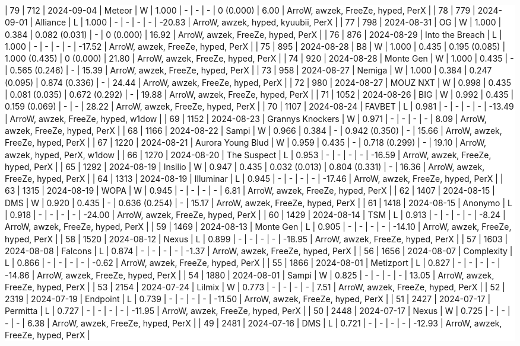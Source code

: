 |           79 |      712 | 2024-09-04 | Meteor            | W   | 1.000      | -            | -                | -                | 0 (0.000) |     6.00 | ArroW, awzek, FreeZe, hyped, PerX  |
|           78 |      779 | 2024-09-01 | Alliance          | L   | 1.000      | -            | -                | -                | -         |   -20.83 | ArroW, awzek, hyped, kyuubii, PerX |
|           77 |      798 | 2024-08-31 | OG                | W   | 1.000      | 0.384        | 0.082 (0.031)    | -                | 0 (0.000) |    16.92 | ArroW, awzek, FreeZe, hyped, PerX  |
|           76 |      876 | 2024-08-29 | Into the Breach   | L   | 1.000      | -            | -                | -                | -         |   -17.52 | ArroW, awzek, FreeZe, hyped, PerX  |
|           75 |      895 | 2024-08-28 | B8                | W   | 1.000      | 0.435        | 0.195 (0.085)    | 1.000 (0.435)    | 0 (0.000) |    21.80 | ArroW, awzek, FreeZe, hyped, PerX  |
|           74 |      920 | 2024-08-28 | Monte Gen         | W   | 1.000      | 0.435        | -                | 0.565 (0.246)    | -         |    15.39 | ArroW, awzek, FreeZe, hyped, PerX  |
|           73 |      958 | 2024-08-27 | Nemiga            | W   | 1.000      | 0.384        | 0.247 (0.095)    | 0.874 (0.336)    | -         |    24.44 | ArroW, awzek, FreeZe, hyped, PerX  |
|           72 |      980 | 2024-08-27 | MOUZ NXT          | W   | 0.998      | 0.435        | 0.081 (0.035)    | 0.672 (0.292)    | -         |    19.88 | ArroW, awzek, FreeZe, hyped, PerX  |
|           71 |     1052 | 2024-08-26 | BIG               | W   | 0.992      | 0.435        | 0.159 (0.069)    | -                | -         |    28.22 | ArroW, awzek, FreeZe, hyped, PerX  |
|           70 |     1107 | 2024-08-24 | FAVBET            | L   | 0.981      | -            | -                | -                | -         |   -13.49 | ArroW, awzek, FreeZe, hyped, w1dow |
|           69 |     1152 | 2024-08-23 | Grannys Knockers  | W   | 0.971      | -            | -                | -                | -         |     8.09 | ArroW, awzek, FreeZe, hyped, PerX  |
|           68 |     1166 | 2024-08-22 | Sampi             | W   | 0.966      | 0.384        | -                | 0.942 (0.350)    | -         |    15.66 | ArroW, awzek, FreeZe, hyped, PerX  |
|           67 |     1220 | 2024-08-21 | Aurora Young Blud | W   | 0.959      | 0.435        | -                | 0.718 (0.299)    | -         |    19.10 | ArroW, awzek, hyped, PerX, w1dow   |
|           66 |     1270 | 2024-08-20 | The Suspect       | L   | 0.953      | -            | -                | -                | -         |   -16.59 | ArroW, awzek, FreeZe, hyped, PerX  |
|           65 |     1292 | 2024-08-19 | Insilio           | W   | 0.947      | 0.435        | 0.032 (0.013)    | 0.804 (0.331)    | -         |    16.36 | ArroW, awzek, FreeZe, hyped, PerX  |
|           64 |     1313 | 2024-08-19 | Illuminar         | L   | 0.945      | -            | -                | -                | -         |   -17.46 | ArroW, awzek, FreeZe, hyped, PerX  |
|           63 |     1315 | 2024-08-19 | WOPA              | W   | 0.945      | -            | -                | -                | -         |     6.81 | ArroW, awzek, FreeZe, hyped, PerX  |
|           62 |     1407 | 2024-08-15 | DMS               | W   | 0.920      | 0.435        | -                | 0.636 (0.254)    | -         |    15.17 | ArroW, awzek, FreeZe, hyped, PerX  |
|           61 |     1418 | 2024-08-15 | Anonymo           | L   | 0.918      | -            | -                | -                | -         |   -24.00 | ArroW, awzek, FreeZe, hyped, PerX  |
|           60 |     1429 | 2024-08-14 | TSM               | L   | 0.913      | -            | -                | -                | -         |    -8.24 | ArroW, awzek, FreeZe, hyped, PerX  |
|           59 |     1469 | 2024-08-13 | Monte Gen         | L   | 0.905      | -            | -                | -                | -         |   -14.10 | ArroW, awzek, FreeZe, hyped, PerX  |
|           58 |     1520 | 2024-08-12 | Nexus             | L   | 0.899      | -            | -                | -                | -         |   -18.95 | ArroW, awzek, FreeZe, hyped, PerX  |
|           57 |     1603 | 2024-08-08 | Falcons           | L   | 0.874      | -            | -                | -                | -         |    -1.37 | ArroW, awzek, FreeZe, hyped, PerX  |
|           56 |     1656 | 2024-08-07 | Complexity        | L   | 0.866      | -            | -                | -                | -         |    -0.62 | ArroW, awzek, FreeZe, hyped, PerX  |
|           55 |     1866 | 2024-08-01 | Metizport         | L   | 0.827      | -            | -                | -                | -         |   -14.86 | ArroW, awzek, FreeZe, hyped, PerX  |
|           54 |     1880 | 2024-08-01 | Sampi             | W   | 0.825      | -            | -                | -                | -         |    13.05 | ArroW, awzek, FreeZe, hyped, PerX  |
|           53 |     2154 | 2024-07-24 | Lilmix            | W   | 0.773      | -            | -                | -                | -         |     7.51 | ArroW, awzek, FreeZe, hyped, PerX  |
|           52 |     2319 | 2024-07-19 | Endpoint          | L   | 0.739      | -            | -                | -                | -         |   -11.50 | ArroW, awzek, FreeZe, hyped, PerX  |
|           51 |     2427 | 2024-07-17 | Permitta          | L   | 0.727      | -            | -                | -                | -         |   -11.95 | ArroW, awzek, FreeZe, hyped, PerX  |
|           50 |     2448 | 2024-07-17 | Nexus             | W   | 0.725      | -            | -                | -                | -         |     6.38 | ArroW, awzek, FreeZe, hyped, PerX  |
|           49 |     2481 | 2024-07-16 | DMS               | L   | 0.721      | -            | -                | -                | -         |   -12.93 | ArroW, awzek, FreeZe, hyped, PerX  |